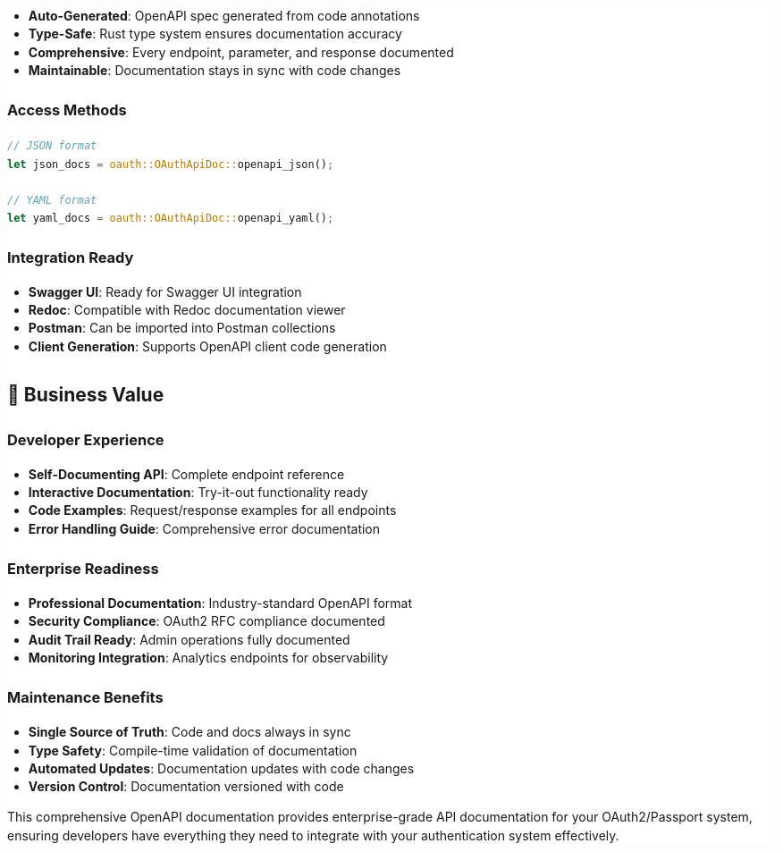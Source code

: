 - **Auto-Generated**: OpenAPI spec generated from code annotations
- **Type-Safe**: Rust type system ensures documentation accuracy
- **Comprehensive**: Every endpoint, parameter, and response documented
- **Maintainable**: Documentation stays in sync with code changes

### **Access Methods**

```rust
// JSON format
let json_docs = oauth::OAuthApiDoc::openapi_json();

// YAML format
let yaml_docs = oauth::OAuthApiDoc::openapi_yaml();
```

### **Integration Ready**

- **Swagger UI**: Ready for Swagger UI integration
- **Redoc**: Compatible with Redoc documentation viewer
- **Postman**: Can be imported into Postman collections
- **Client Generation**: Supports OpenAPI client code generation

## 🎯 Business Value

### **Developer Experience**

- **Self-Documenting API**: Complete endpoint reference
- **Interactive Documentation**: Try-it-out functionality ready
- **Code Examples**: Request/response examples for all endpoints
- **Error Handling Guide**: Comprehensive error documentation

### **Enterprise Readiness**

- **Professional Documentation**: Industry-standard OpenAPI format
- **Security Compliance**: OAuth2 RFC compliance documented
- **Audit Trail Ready**: Admin operations fully documented
- **Monitoring Integration**: Analytics endpoints for observability

### **Maintenance Benefits**

- **Single Source of Truth**: Code and docs always in sync
- **Type Safety**: Compile-time validation of documentation
- **Automated Updates**: Documentation updates with code changes
- **Version Control**: Documentation versioned with code

This comprehensive OpenAPI documentation provides enterprise-grade API documentation for your OAuth2/Passport system, ensuring developers have everything they need to integrate with your authentication system effectively.
